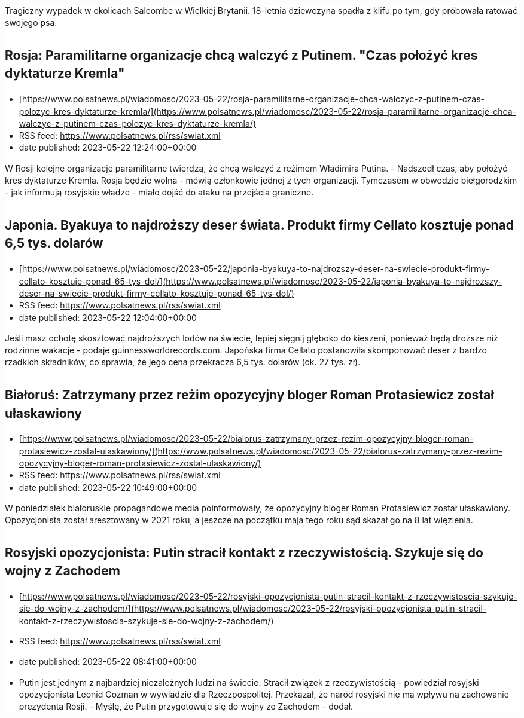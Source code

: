 Tragiczny wypadek w okolicach Salcombe w Wielkiej Brytanii. 18-letnia dziewczyna spadła z klifu po tym, gdy próbowała ratować swojego psa.

## Rosja: Paramilitarne organizacje chcą walczyć z Putinem. "Czas położyć kres dyktaturze Kremla"
 - [https://www.polsatnews.pl/wiadomosc/2023-05-22/rosja-paramilitarne-organizacje-chca-walczyc-z-putinem-czas-polozyc-kres-dyktaturze-kremla/](https://www.polsatnews.pl/wiadomosc/2023-05-22/rosja-paramilitarne-organizacje-chca-walczyc-z-putinem-czas-polozyc-kres-dyktaturze-kremla/)
 - RSS feed: https://www.polsatnews.pl/rss/swiat.xml
 - date published: 2023-05-22 12:24:00+00:00

W Rosji kolejne organizacje paramilitarne twierdzą, że chcą walczyć z reżimem Władimira Putina. - Nadszedł czas, aby położyć kres dyktaturze Kremla. Rosja będzie wolna - mówią członkowie jednej z tych organizacji. Tymczasem w obwodzie biełgorodzkim - jak informują rosyjskie władze - miało dojść do ataku na przejścia graniczne.

## Japonia. Byakuya to najdroższy deser świata. Produkt firmy Cellato kosztuje ponad 6,5 tys. dolarów
 - [https://www.polsatnews.pl/wiadomosc/2023-05-22/japonia-byakuya-to-najdrozszy-deser-na-swiecie-produkt-firmy-cellato-kosztuje-ponad-65-tys-dol/](https://www.polsatnews.pl/wiadomosc/2023-05-22/japonia-byakuya-to-najdrozszy-deser-na-swiecie-produkt-firmy-cellato-kosztuje-ponad-65-tys-dol/)
 - RSS feed: https://www.polsatnews.pl/rss/swiat.xml
 - date published: 2023-05-22 12:04:00+00:00

Jeśli masz ochotę skosztować najdroższych lodów na świecie, lepiej sięgnij głęboko do kieszeni, ponieważ będą droższe niż rodzinne wakacje - podaje guinnessworldrecords.com. Japońska firma Cellato postanowiła skomponować deser z bardzo rzadkich składników, co sprawia, że jego cena przekracza 6,5 tys. dolarów (ok. 27 tys. zł).

## Białoruś: Zatrzymany przez reżim opozycyjny bloger Roman Protasiewicz został ułaskawiony
 - [https://www.polsatnews.pl/wiadomosc/2023-05-22/bialorus-zatrzymany-przez-rezim-opozycyjny-bloger-roman-protasiewicz-zostal-ulaskawiony/](https://www.polsatnews.pl/wiadomosc/2023-05-22/bialorus-zatrzymany-przez-rezim-opozycyjny-bloger-roman-protasiewicz-zostal-ulaskawiony/)
 - RSS feed: https://www.polsatnews.pl/rss/swiat.xml
 - date published: 2023-05-22 10:49:00+00:00

W poniedziałek białoruskie propagandowe media poinformowały, że opozycyjny bloger Roman Protasiewicz został ułaskawiony. Opozycjonista został aresztowany w 2021 roku, a jeszcze na początku maja tego roku sąd skazał go na 8 lat więzienia.

## Rosyjski opozycjonista: Putin stracił kontakt z rzeczywistością. Szykuje się do wojny z Zachodem
 - [https://www.polsatnews.pl/wiadomosc/2023-05-22/rosyjski-opozycjonista-putin-stracil-kontakt-z-rzeczywistoscia-szykuje-sie-do-wojny-z-zachodem/](https://www.polsatnews.pl/wiadomosc/2023-05-22/rosyjski-opozycjonista-putin-stracil-kontakt-z-rzeczywistoscia-szykuje-sie-do-wojny-z-zachodem/)
 - RSS feed: https://www.polsatnews.pl/rss/swiat.xml
 - date published: 2023-05-22 08:41:00+00:00

- Putin jest jednym z najbardziej niezależnych ludzi na świecie. Stracił związek z rzeczywistością - powiedział rosyjski opozycjonista Leonid Gozman w wywiadzie dla Rzeczpospolitej. Przekazał, że naród rosyjski nie ma wpływu na zachowanie prezydenta Rosji. - Myślę, że Putin przygotowuje się do wojny ze Zachodem - dodał.
